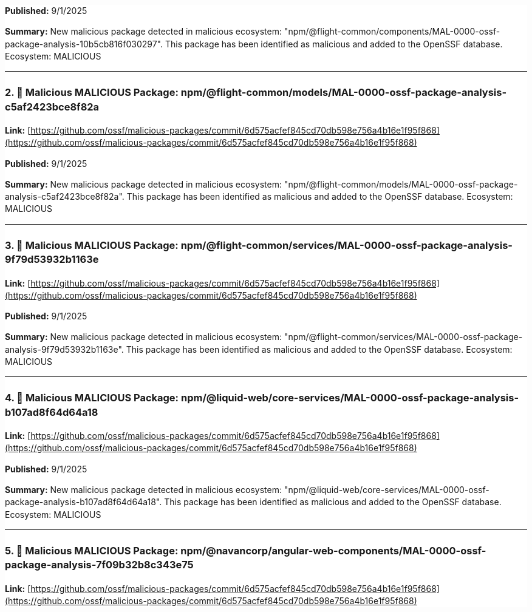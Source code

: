 **Published:** 9/1/2025

**Summary:** New malicious package detected in malicious ecosystem: "npm/@flight-common/components/MAL-0000-ossf-package-analysis-10b5cb816f030297". This package has been identified as malicious and added to the OpenSSF database. Ecosystem: MALICIOUS

---

### 2. 🚨 Malicious MALICIOUS Package: npm/@flight-common/models/MAL-0000-ossf-package-analysis-c5af2423bce8f82a

**Link:** [https://github.com/ossf/malicious-packages/commit/6d575acfef845cd70db598e756a4b16e1f95f868](https://github.com/ossf/malicious-packages/commit/6d575acfef845cd70db598e756a4b16e1f95f868)

**Published:** 9/1/2025

**Summary:** New malicious package detected in malicious ecosystem: "npm/@flight-common/models/MAL-0000-ossf-package-analysis-c5af2423bce8f82a". This package has been identified as malicious and added to the OpenSSF database. Ecosystem: MALICIOUS

---

### 3. 🚨 Malicious MALICIOUS Package: npm/@flight-common/services/MAL-0000-ossf-package-analysis-9f79d53932b1163e

**Link:** [https://github.com/ossf/malicious-packages/commit/6d575acfef845cd70db598e756a4b16e1f95f868](https://github.com/ossf/malicious-packages/commit/6d575acfef845cd70db598e756a4b16e1f95f868)

**Published:** 9/1/2025

**Summary:** New malicious package detected in malicious ecosystem: "npm/@flight-common/services/MAL-0000-ossf-package-analysis-9f79d53932b1163e". This package has been identified as malicious and added to the OpenSSF database. Ecosystem: MALICIOUS

---

### 4. 🚨 Malicious MALICIOUS Package: npm/@liquid-web/core-services/MAL-0000-ossf-package-analysis-b107ad8f64d64a18

**Link:** [https://github.com/ossf/malicious-packages/commit/6d575acfef845cd70db598e756a4b16e1f95f868](https://github.com/ossf/malicious-packages/commit/6d575acfef845cd70db598e756a4b16e1f95f868)

**Published:** 9/1/2025

**Summary:** New malicious package detected in malicious ecosystem: "npm/@liquid-web/core-services/MAL-0000-ossf-package-analysis-b107ad8f64d64a18". This package has been identified as malicious and added to the OpenSSF database. Ecosystem: MALICIOUS

---

### 5. 🚨 Malicious MALICIOUS Package: npm/@navancorp/angular-web-components/MAL-0000-ossf-package-analysis-7f09b32b8c343e75

**Link:** [https://github.com/ossf/malicious-packages/commit/6d575acfef845cd70db598e756a4b16e1f95f868](https://github.com/ossf/malicious-packages/commit/6d575acfef845cd70db598e756a4b16e1f95f868)
